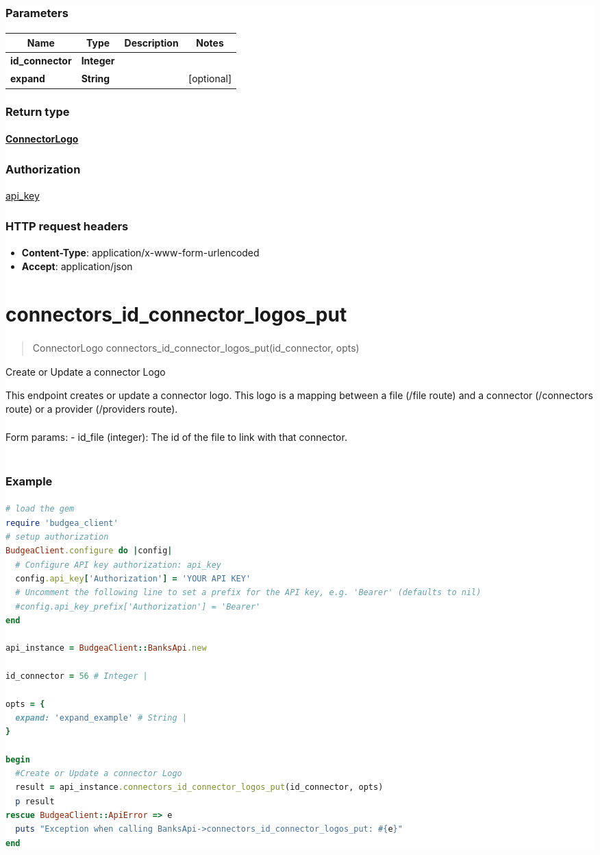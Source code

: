 ### Parameters

Name | Type | Description  | Notes
------------- | ------------- | ------------- | -------------
 **id_connector** | **Integer**|  | 
 **expand** | **String**|  | [optional] 

### Return type

[**ConnectorLogo**](ConnectorLogo.md)

### Authorization

[api_key](../README.md#api_key)

### HTTP request headers

 - **Content-Type**: application/x-www-form-urlencoded
 - **Accept**: application/json



# **connectors_id_connector_logos_put**
> ConnectorLogo connectors_id_connector_logos_put(id_connector, opts)

Create or Update a connector Logo

This endpoint creates or update a connector logo. This logo is a mapping between a file (/file route) and a connector (/connectors route) or a provider (/providers route).<br><br>Form params: - id_file (integer): The id of the file to link with that connector.<br><br>

### Example
```ruby
# load the gem
require 'budgea_client'
# setup authorization
BudgeaClient.configure do |config|
  # Configure API key authorization: api_key
  config.api_key['Authorization'] = 'YOUR API KEY'
  # Uncomment the following line to set a prefix for the API key, e.g. 'Bearer' (defaults to nil)
  #config.api_key_prefix['Authorization'] = 'Bearer'
end

api_instance = BudgeaClient::BanksApi.new

id_connector = 56 # Integer | 

opts = { 
  expand: 'expand_example' # String | 
}

begin
  #Create or Update a connector Logo
  result = api_instance.connectors_id_connector_logos_put(id_connector, opts)
  p result
rescue BudgeaClient::ApiError => e
  puts "Exception when calling BanksApi->connectors_id_connector_logos_put: #{e}"
end
```

